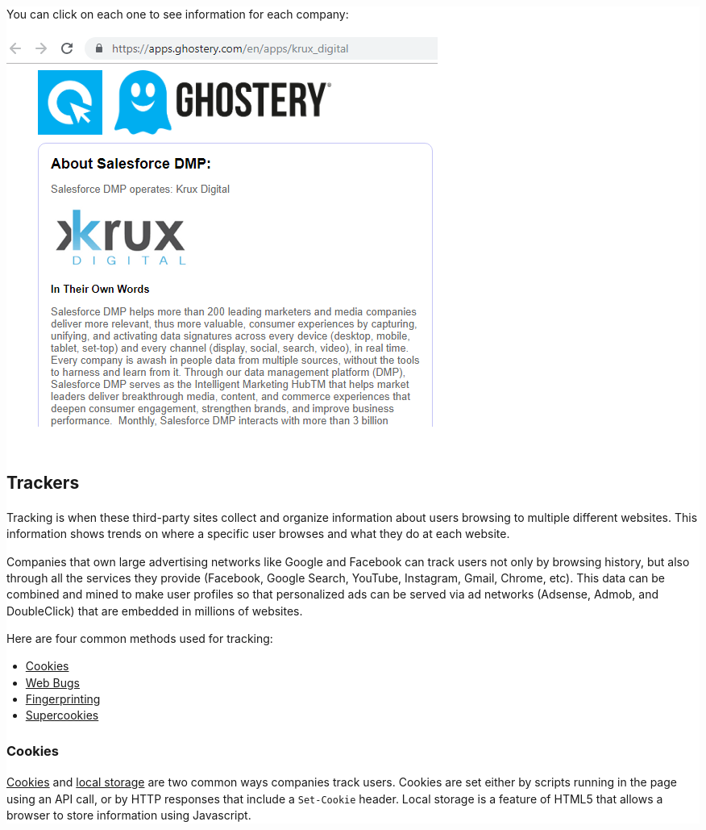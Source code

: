 You can click on each one to see information for each company:

![](images/Dealing%20With%20Ads%20Trackers%20and%20Script%20Servers/image004.png)<br><br>


## Trackers

Tracking is when these third-party sites collect and organize information about users browsing to multiple different websites. This information shows trends on where a specific user browses and what they do at each website.

Companies that own large advertising networks like Google and Facebook can track users not only by browsing history, but also through all the services they provide (Facebook, Google Search, YouTube, Instagram, Gmail, Chrome, etc). This data can be combined and mined to make user profiles so that personalized ads can be served via ad networks (Adsense, Admob, and DoubleClick) that are embedded in millions of websites.

Here are four common methods used for tracking:

- [Cookies](#cookies)
- [Web Bugs](#web-bugs)
- [Fingerprinting](#fingerprinting)
- [Supercookies](#supercookies)


### Cookies

[Cookies](https://en.wikipedia.org/wiki/HTTP_cookie) and [local storage](https://en.wikipedia.org/wiki/Web_storage) are two common ways companies track users.  Cookies are set either by scripts running in the page using an API call, or by HTTP responses that include a `Set-Cookie` header.  Local storage is a feature of HTML5 that allows a browser to store information using Javascript.
